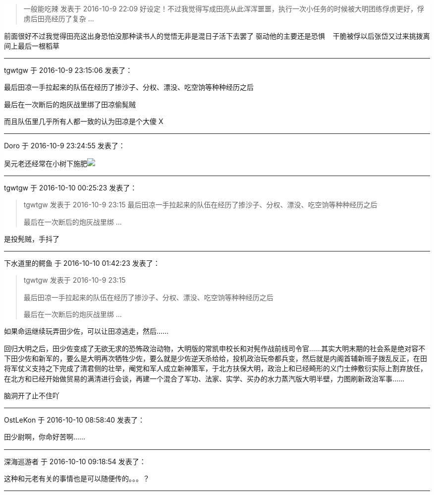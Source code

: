 > 一般能吃辣 发表于 2016-10-9 22:09 好设定！不过我觉得写成田亮从此浑浑噩噩，执行一次小任务的时候被大明团练俘虏更好，俘虏后田亮经历了复杂 ...

前面很好不过我觉得田亮这出身恐怕没那种读书人的觉悟无非是混日子活下去罢了 驱动他的主要还是恐惧    干脆被俘以后张岱又过来挑拨离间上最后一根稻草

---

tgwtgw 于 2016-10-9 23:15:06 发表了：

最后田凉一手拉起来的队伍在经历了掺沙子、分权、漂没、吃空饷等种种经历之后

最后在一次断后的炮灰战里绑了田凉偷髨贼

而且队伍里几乎所有人都一致的认为田凉是个大傻 X

---

Doro 于 2016-10-9 23:24:55 发表了：

吴元老还经常在小树下施肥![](https://bbs.northdy.com//mobcent//app/data/phiz/default/01.png)

---

tgwtgw 于 2016-10-10 00:25:23 发表了：

> tgwtgw 发表于 2016-10-9 23:15 最后田凉一手拉起来的队伍在经历了掺沙子、分权、漂没、吃空饷等种种经历之后
>
> 最后在一次断后的炮灰战里绑 ...

是投髡贼，手抖了

---

下水道里的鳄鱼 于 2016-10-10 01:42:23 发表了：

> tgwtgw 发表于 2016-10-9 23:15
>
> 最后田凉一手拉起来的队伍在经历了掺沙子、分权、漂没、吃空饷等种种经历之后
>
> 最后在一次断后的炮灰战里绑 ...

如果命运继续玩弄田少佐，可以让田凉逃走，然后……

回归大明之后，田少佐变成了无欲无求的恐怖政治动物，大明版的常凯申校长和对髡作战前线司令官……其实大明末期的社会系是绝对容不下田少佐和新军的，要么是大明再次牺牲少佐，要么就是少佐逆天杀给给，投机政治玩帝都兵变，然后就是内阁首辅新班子拨乱反正，在田将军仗义支持之下完成了清君侧的壮举，阉党和军人成立新神策军，于北方扶保大明，政治上和已经畸形的义门士绅敷衍实际上割弃放任，在北方和已经开始做贸易的满清进行会谈，再建一个混合了军功、法家、实学、买办的水力蒸汽版大明半壁，力图刷新政治军事……

脑洞开了止不住吖

---

OstLeKon 于 2016-10-10 08:58:40 发表了：

田少尉啊，你命好苦啊……

---

深海巡游者 于 2016-10-10 09:18:54 发表了：

这种和元老有关的事情也是可以随便传的。。。？

---
